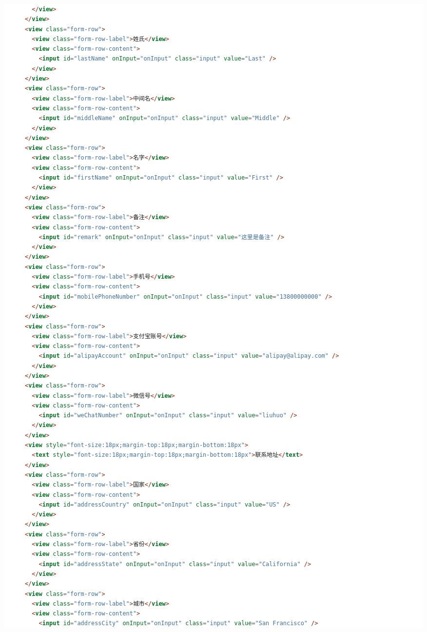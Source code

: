 ```html
        </view>
      </view>
      <view class="form-row">
        <view class="form-row-label">姓氏</view>
        <view class="form-row-content">
          <input id="lastName" onInput="onInput" class="input" value="Last" />
        </view>
      </view>
      <view class="form-row">
        <view class="form-row-label">中间名</view>
        <view class="form-row-content">
          <input id="middleName" onInput="onInput" class="input" value="Middle" />
        </view>
      </view>
      <view class="form-row">
        <view class="form-row-label">名字</view>
        <view class="form-row-content">
          <input id="firstName" onInput="onInput" class="input" value="First" />
        </view>
      </view>
      <view class="form-row">
        <view class="form-row-label">备注</view>
        <view class="form-row-content">
          <input id="remark" onInput="onInput" class="input" value="这里是备注" />
        </view>
      </view>
      <view class="form-row">
        <view class="form-row-label">手机号</view>
        <view class="form-row-content">
          <input id="mobilePhoneNumber" onInput="onInput" class="input" value="13800000000" />
        </view>
      </view>
      <view class="form-row">
        <view class="form-row-label">支付宝账号</view>
        <view class="form-row-content">
          <input id="alipayAccount" onInput="onInput" class="input" value="alipay@alipay.com" />
        </view>
      </view>
      <view class="form-row">
        <view class="form-row-label">微信号</view>
        <view class="form-row-content">
          <input id="weChatNumber" onInput="onInput" class="input" value="liuhuo" />
        </view>
      </view>
      <view style="font-size:18px;margin-top:18px;margin-bottom:18px">
        <text style="font-size:18px;margin-top:18px;margin-bottom:18px">联系地址</text>
      </view>
      <view class="form-row">
        <view class="form-row-label">国家</view>
        <view class="form-row-content">
          <input id="addressCountry" onInput="onInput" class="input" value="US" />
        </view>
      </view>
      <view class="form-row">
        <view class="form-row-label">省份</view>
        <view class="form-row-content">
          <input id="addressState" onInput="onInput" class="input" value="California" />
        </view>
      </view>
      <view class="form-row">
        <view class="form-row-label">城市</view>
        <view class="form-row-content">
          <input id="addressCity" onInput="onInput" class="input" value="San Francisco" />
```